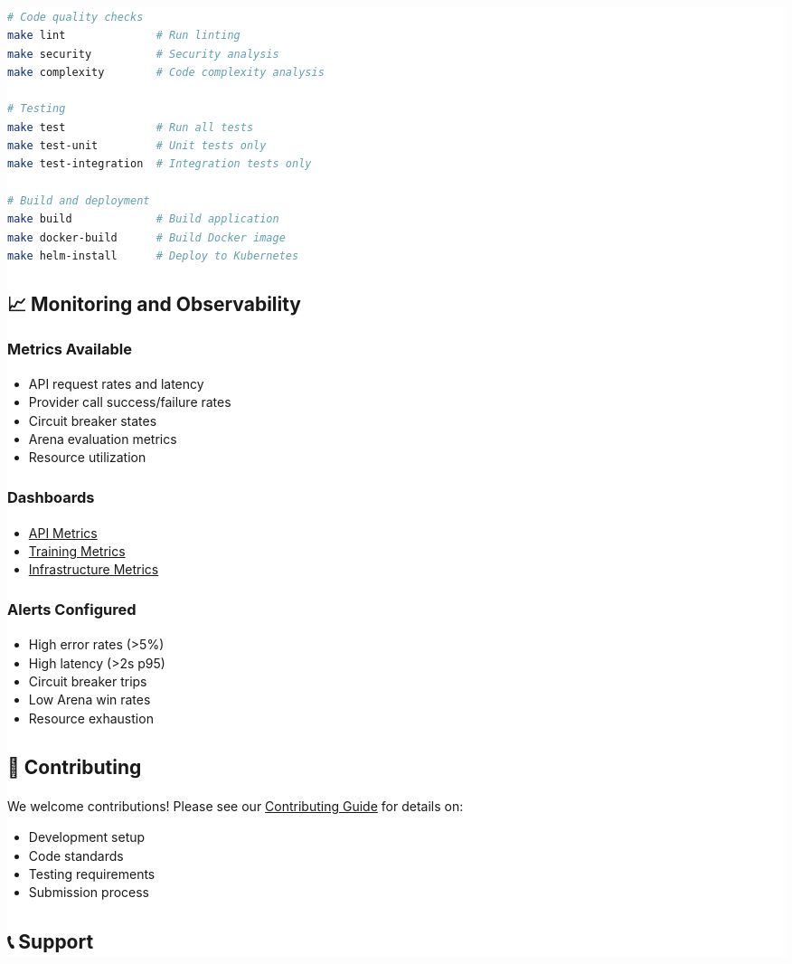 ```bash
# Code quality checks
make lint              # Run linting
make security          # Security analysis
make complexity        # Code complexity analysis

# Testing
make test              # Run all tests
make test-unit         # Unit tests only
make test-integration  # Integration tests only

# Build and deployment
make build             # Build application
make docker-build      # Build Docker image
make helm-install      # Deploy to Kubernetes
```

## 📈 Monitoring and Observability

### Metrics Available

- API request rates and latency
- Provider call success/failure rates
- Circuit breaker states
- Arena evaluation metrics
- Resource utilization

### Dashboards

- [API Metrics](../grafana/dashboards/api_metrics.json)
- [Training Metrics](../grafana/dashboards/training_metrics.json)
- [Infrastructure Metrics](../grafana/dashboards/infra_metrics.json)

### Alerts Configured

- High error rates (>5%)
- High latency (>2s p95)
- Circuit breaker trips
- Low Arena win rates
- Resource exhaustion

## 🤝 Contributing

We welcome contributions! Please see our [Contributing Guide](../CONTRIBUTING.md) for details on:

- Development setup
- Code standards
- Testing requirements
- Submission process

## 📞 Support
